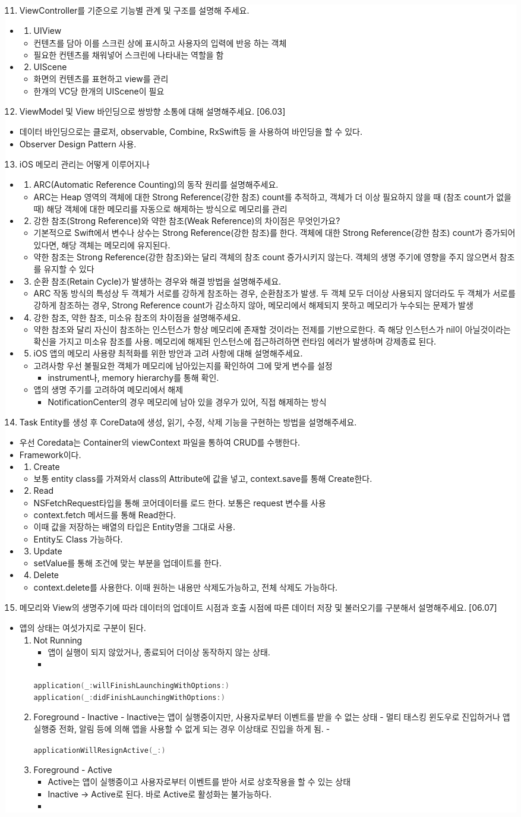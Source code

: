 11. ViewController를 기준으로 기능별 관계 및 구조를 설명해 주세요.
- 1. UIView
    - 컨텐츠를 담아 이를 스크린 상에 표시하고 사용자의 입력에 반응 하는 객체
    - 필요한 컨텐츠를 채워넣어 스크린에 나타내는 역할을 함
- 2. UIScene
    - 화면의 컨텐츠를 표현하고 view를 관리
    - 한개의 VC당 한개의 UIScene이 필요
12. ViewModel 및 View 바인딩으로 쌍방향 소통에 대해 설명해주세요. [06.03]
- 데이터 바인딩으로는 클로저, observable, Combine, RxSwift등 을 사용하여 바인딩을 할 수 있다.
- Observer Design Pattern 사용.
13. iOS 메모리 관리는 어떻게 이루어지나
- 1. ARC(Automatic Reference Counting)의 동작 원리를 설명해주세요.
    - ARC는 Heap 영역의 객체에 대한 Strong Reference(강한 참조) count를 추적하고, 객체가 더 이상 필요하지 않을 때 (참조 count가 없을 때) 해당 객체에 대한 메모리를 자동으로 해제하는 방식으로 메모리를 관리
- 2. 강한 참조(Strong Reference)와 약한 참조(Weak Reference)의 차이점은 무엇인가요?
    - 기본적으로 Swift에서 변수나 상수는 Strong Reference(강한 참조)를 한다. 객체에 대한 Strong Reference(강한 참조) count가 증가되어 있다면, 해당 객체는 메모리에 유지된다.
    - 약한 참조는 Strong Reference(강한 참조)와는 달리 객체의 참조 count 증가시키지 않는다. 객체의 생명 주기에 영향을 주지 않으면서 참조를 유지할 수 있다
- 3. 순환 참조(Retain Cycle)가 발생하는 경우와 해결 방법을 설명해주세요.
    - ARC 작동 방식의 특성상 두 객체가 서로를 강하게 참조하는 경우, 순환참조가 발생. 두 객체 모두 더이상 사용되지 않더라도 두 객체가 서로를 강하게 참조하는 경우, Strong Reference count가 감소하지 않아, 메모리에서 해제되지 못하고 메모리가 누수되는 문제가 발생
- 4. 강한 참조, 약한 참조, 미소유 참조의 차이점을 설명해주세요.
    - 약한 참조와 달리 자신이 참조하는 인스턴스가 항상 메모리에 존재할 것이라는 전제를 기반으로한다. 즉 해당 인스턴스가 nil이 아닐것이라는 확신을 가지고 미소유 참조를 사용. 메모리에 해제된 인스턴스에 접근하려하면 런타임 에러가 발생하며 강제종료 된다.
- 5. iOS 앱의 메모리 사용량 최적화를 위한 방안과 고려 사항에 대해 설명해주세요.
    - 고려사항 우선 불필요한 객체가 메모리에 남아있는지를 확인하여 그에 맞게 변수를 설정
        - instrument나, memory hierarchy를 통해 확인.
    - 앱의 생명 주기를 고려하여 메모리에서 해제
        - NotificationCenter의 경우 메모리에 남아 있을 경우가 있어, 직접 해제하는 방식
14. Task Entity를 생성 후 CoreData에 생성, 읽기, 수정, 삭제 기능을 구현하는 방법을 설명해주세요.
- 우선 Coredata는 Container의 viewContext 파일을 통하여 CRUD를 수행한다.
- Framework이다.
- 1. Create
    - 보통 entity class를 가져와서 class의 Attribute에 값을 넣고, context.save를 통해 Create한다.
- 2. Read
    - NSFetchRequest타입을 통해 코어데이터를 로드 한다. 보통은 request 변수를 사용
    - context.fetch 메서드를 통해 Read한다.
    - 이때 값을 저장하는 배열의 타입은 Entity명을 그대로 사용.
    - Entity도 Class 가능하다.
- 3. Update
    - setValue를 통해 조건에 맞는 부분을 업데이트를 한다.
- 4. Delete
    - context.delete를 사용한다. 이때 원하는 내용만 삭제도가능하고, 전체 삭제도 가능하다.
15. 메모리와 View의 생명주기에 따라 데이터의 업데이트 시점과 호출 시점에 따른 데이터 저장 및 불러오기를 구분해서 설명해주세요. [06.07]
- 앱의 상태는 여섯가지로 구분이 된다.
    1. Not Running
        - 앱이 실행이 되지 않았거나, 종료되어 더이상 동작하지 않는 상태.
        -
        ```swift
        application(_:willFinishLaunchingWithOptions:)
        application(_:didFinishLaunchingWithOptions:)
        ```
    2. Foreground - Inactive
            - Inactive는 앱이 실행중이지만, 사용자로부터 이벤트를 받을 수 없는 상태
            - 멀티 태스킹 윈도우로 진입하거나 앱 실행중 전화, 알림 등에 의해 앱을 사용할 수 없게 되는 경우 이상태로 진입을 하게 됨.
            -
        ```swift
        applicationWillResignActive(_:)
        ```
    3. Foreground - Active
        - Active는 앱이 실행중이고 사용자로부터 이벤트를 받아 서로 상호작용을 할 수 있는 상태
        - Inactive → Active로 된다. 바로 Active로 활성화는 불가능하다.
        -
        ```swift